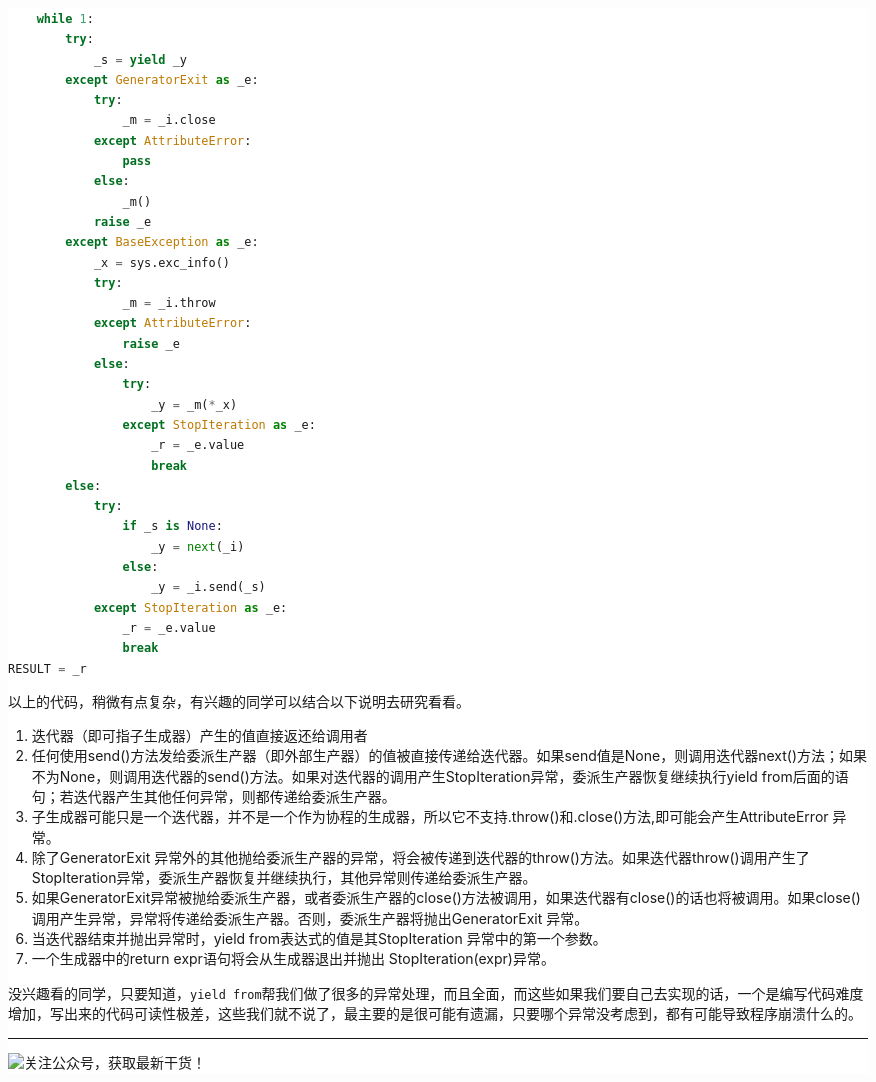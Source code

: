 ```python
    while 1:
        try:
            _s = yield _y
        except GeneratorExit as _e:
            try:
                _m = _i.close
            except AttributeError:
                pass
            else:
                _m()
            raise _e
        except BaseException as _e:
            _x = sys.exc_info()
            try:
                _m = _i.throw
            except AttributeError:
                raise _e
            else:
                try:
                    _y = _m(*_x)
                except StopIteration as _e:
                    _r = _e.value
                    break
        else:
            try:
                if _s is None:
                    _y = next(_i)
                else:
                    _y = _i.send(_s)
            except StopIteration as _e:
                _r = _e.value
                break
RESULT = _r
```

以上的代码，稍微有点复杂，有兴趣的同学可以结合以下说明去研究看看。

1. 迭代器（即可指子生成器）产生的值直接返还给调用者
2. 任何使用send()方法发给委派生产器（即外部生产器）的值被直接传递给迭代器。如果send值是None，则调用迭代器next()方法；如果不为None，则调用迭代器的send()方法。如果对迭代器的调用产生StopIteration异常，委派生产器恢复继续执行yield from后面的语句；若迭代器产生其他任何异常，则都传递给委派生产器。
3. 子生成器可能只是一个迭代器，并不是一个作为协程的生成器，所以它不支持.throw()和.close()方法,即可能会产生AttributeError 异常。
4. 除了GeneratorExit 异常外的其他抛给委派生产器的异常，将会被传递到迭代器的throw()方法。如果迭代器throw()调用产生了StopIteration异常，委派生产器恢复并继续执行，其他异常则传递给委派生产器。
5. 如果GeneratorExit异常被抛给委派生产器，或者委派生产器的close()方法被调用，如果迭代器有close()的话也将被调用。如果close()调用产生异常，异常将传递给委派生产器。否则，委派生产器将抛出GeneratorExit 异常。
6. 当迭代器结束并抛出异常时，yield from表达式的值是其StopIteration 异常中的第一个参数。
7. 一个生成器中的return expr语句将会从生成器退出并抛出 StopIteration(expr)异常。


没兴趣看的同学，只要知道，`yield from`帮我们做了很多的异常处理，而且全面，而这些如果我们要自己去实现的话，一个是编写代码难度增加，写出来的代码可读性极差，这些我们就不说了，最主要的是很可能有遗漏，只要哪个异常没考虑到，都有可能导致程序崩溃什么的。

---

![关注公众号，获取最新干货！](http://image.python-online.cn/image-20200320125724880.png)
